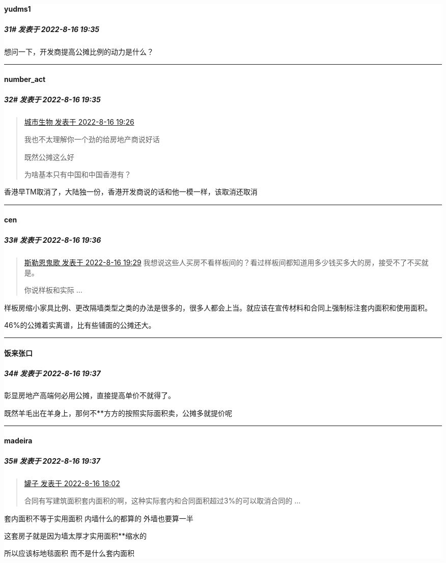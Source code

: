 ####  yudms1  
##### 31#       发表于 2022-8-16 19:35

想问一下，开发商提高公摊比例的动力是什么？

*****

####  number_act  
##### 32#       发表于 2022-8-16 19:35

<blockquote><a href="httphttps://bbs.saraba1st.com/2b/forum.php?mod=redirect&amp;goto=findpost&amp;pid=57092203&amp;ptid=2087279" target="_blank">城市生物 发表于 2022-8-16 19:26</a>

我也不太理解你一个劲的给房地产商说好话

既然公摊这么好

为啥基本只有中国和中国香港有？</blockquote>
香港早TM取消了，大陆独一份，香港开发商说的话和他一模一样，该取消还取消

*****

####  cen  
##### 33#       发表于 2022-8-16 19:36

<blockquote><a href="httphttps://bbs.saraba1st.com/2b/forum.php?mod=redirect&amp;goto=findpost&amp;pid=57092243&amp;ptid=2087279" target="_blank">斯勒恩鬼歌 发表于 2022-8-16 19:29</a>
我想说这些人买房不看样板间的？看过样板间都知道用多少钱买多大的房，接受不了不买就是。

你说样板和实际 ...</blockquote>
样板房缩小家具比例、更改隔墙类型之类的办法是很多的，很多人都会上当。就应该在宣传材料和合同上强制标注套内面积和使用面积。

46%的公摊着实离谱，比有些铺面的公摊还大。

*****

####  饭来张口  
##### 34#       发表于 2022-8-16 19:37

彰显房地产高端何必用公摊，直接提高单价不就得了。

既然羊毛出在羊身上，那何不**方方的按照实际面积卖，公摊多就提价呢

*****

####  madeira  
##### 35#       发表于 2022-8-16 19:37

<blockquote><a href="httphttps://bbs.saraba1st.com/2b/forum.php?mod=redirect&amp;goto=findpost&amp;pid=57091253&amp;ptid=2087279" target="_blank">罐子 发表于 2022-8-16 18:02</a>

合同有写建筑面积套内面积的啊，这种实际套内和合同面积超过3%的可以取消合同的 ...</blockquote>
套内面积不等于实用面积 内墙什么的都算的 外墙也要算一半

这套房子就是因为墙太厚才实用面积**缩水的

所以应该标地毯面积 而不是什么套内面积
